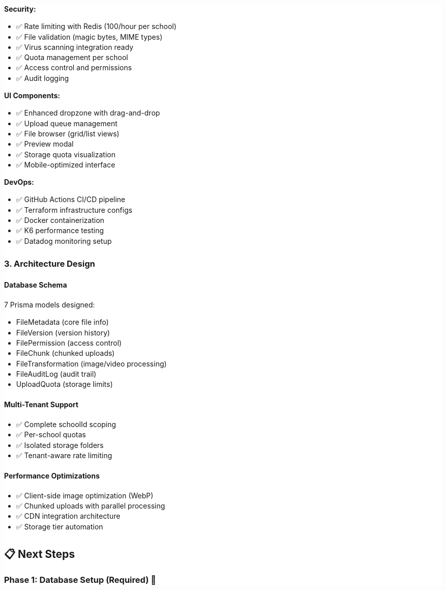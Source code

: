 **Security:**
- ✅ Rate limiting with Redis (100/hour per school)
- ✅ File validation (magic bytes, MIME types)
- ✅ Virus scanning integration ready
- ✅ Quota management per school
- ✅ Access control and permissions
- ✅ Audit logging

**UI Components:**
- ✅ Enhanced dropzone with drag-and-drop
- ✅ Upload queue management
- ✅ File browser (grid/list views)
- ✅ Preview modal
- ✅ Storage quota visualization
- ✅ Mobile-optimized interface

**DevOps:**
- ✅ GitHub Actions CI/CD pipeline
- ✅ Terraform infrastructure configs
- ✅ Docker containerization
- ✅ K6 performance testing
- ✅ Datadog monitoring setup

### 3. **Architecture Design**

#### Database Schema
7 Prisma models designed:
- FileMetadata (core file info)
- FileVersion (version history)
- FilePermission (access control)
- FileChunk (chunked uploads)
- FileTransformation (image/video processing)
- FileAuditLog (audit trail)
- UploadQuota (storage limits)

#### Multi-Tenant Support
- ✅ Complete schoolId scoping
- ✅ Per-school quotas
- ✅ Isolated storage folders
- ✅ Tenant-aware rate limiting

#### Performance Optimizations
- ✅ Client-side image optimization (WebP)
- ✅ Chunked uploads with parallel processing
- ✅ CDN integration architecture
- ✅ Storage tier automation

## 📋 Next Steps

### Phase 1: Database Setup (Required) 🔴
